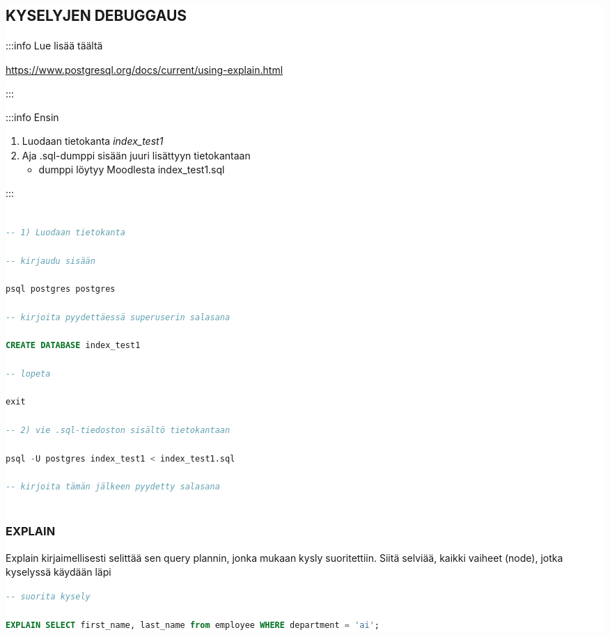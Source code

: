 ## KYSELYJEN DEBUGGAUS

:::info Lue lisää täältä

https://www.postgresql.org/docs/current/using-explain.html

:::

:::info Ensin

1) Luodaan tietokanta <i>index_test1</i>
2) Aja .sql-dumppi sisään juuri lisättyyn tietokantaan
    * dumppi löytyy Moodlesta index_test1.sql


::: 


```sql

-- 1) Luodaan tietokanta

-- kirjaudu sisään

psql postgres postgres

-- kirjoita pyydettäessä superuserin salasana

CREATE DATABASE index_test1

-- lopeta 

exit

-- 2) vie .sql-tiedoston sisältö tietokantaan

psql -U postgres index_test1 < index_test1.sql

-- kirjoita tämän jälkeen pyydetty salasana



```

### EXPLAIN

Explain kirjaimellisesti selittää sen query plannin, jonka mukaan kysly suoritettiin. Siitä selviää, kaikki vaiheet (node), jotka kyselyssä käydään läpi

```sql
-- suorita kysely

EXPLAIN SELECT first_name, last_name from employee WHERE department = 'ai';

```
